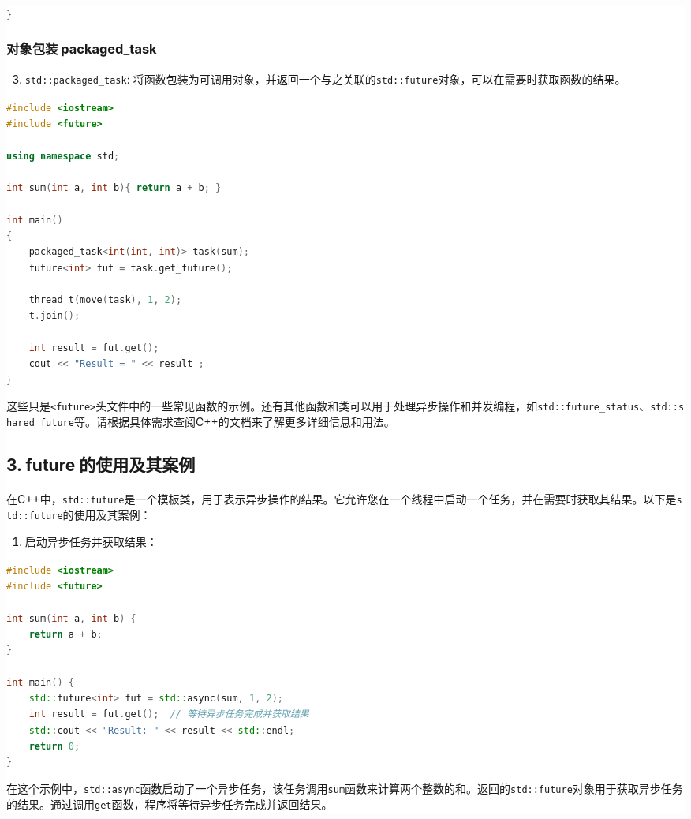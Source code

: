```cpp
}
```

### 对象包装 packaged_task

3. `std::packaged_task`: 将函数包装为可调用对象，并返回一个与之关联的`std::future`对象，可以在需要时获取函数的结果。

```cpp
#include <iostream>
#include <future>

using namespace std;

int sum(int a, int b){ return a + b; }

int main()
{
    packaged_task<int(int, int)> task(sum);
    future<int> fut = task.get_future();

    thread t(move(task), 1, 2);
    t.join();

    int result = fut.get();
    cout << "Result = " << result ;
}
```

这些只是`<future>`头文件中的一些常见函数的示例。还有其他函数和类可以用于处理异步操作和并发编程，如`std::future_status`、`std::shared_future`等。请根据具体需求查阅C++的文档来了解更多详细信息和用法。

## 3. future 的使用及其案例

在C++中，`std::future`是一个模板类，用于表示异步操作的结果。它允许您在一个线程中启动一个任务，并在需要时获取其结果。以下是`std::future`的使用及其案例：

1. 启动异步任务并获取结果：
```cpp
#include <iostream>
#include <future>

int sum(int a, int b) {
    return a + b;
}

int main() {
    std::future<int> fut = std::async(sum, 1, 2);
    int result = fut.get();  // 等待异步任务完成并获取结果
    std::cout << "Result: " << result << std::endl;
    return 0;
}
```
在这个示例中，`std::async`函数启动了一个异步任务，该任务调用`sum`函数来计算两个整数的和。返回的`std::future`对象用于获取异步任务的结果。通过调用`get`函数，程序将等待异步任务完成并返回结果。
